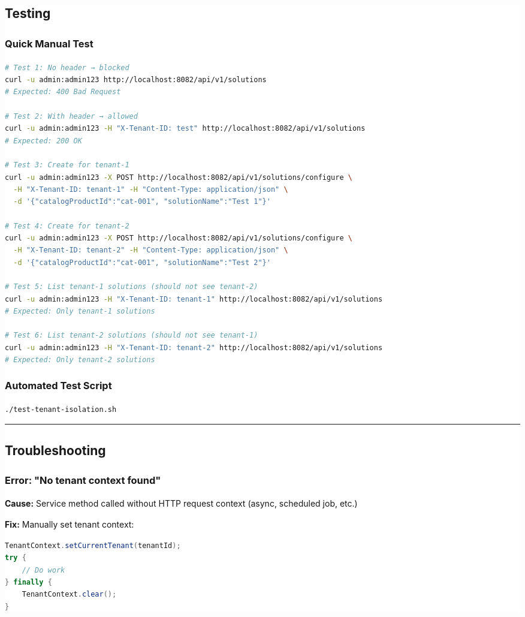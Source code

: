 ## Testing

### Quick Manual Test
```bash
# Test 1: No header → blocked
curl -u admin:admin123 http://localhost:8082/api/v1/solutions
# Expected: 400 Bad Request

# Test 2: With header → allowed
curl -u admin:admin123 -H "X-Tenant-ID: test" http://localhost:8082/api/v1/solutions
# Expected: 200 OK

# Test 3: Create for tenant-1
curl -u admin:admin123 -X POST http://localhost:8082/api/v1/solutions/configure \
  -H "X-Tenant-ID: tenant-1" -H "Content-Type: application/json" \
  -d '{"catalogProductId":"cat-001", "solutionName":"Test 1"}'

# Test 4: Create for tenant-2
curl -u admin:admin123 -X POST http://localhost:8082/api/v1/solutions/configure \
  -H "X-Tenant-ID: tenant-2" -H "Content-Type: application/json" \
  -d '{"catalogProductId":"cat-001", "solutionName":"Test 2"}'

# Test 5: List tenant-1 solutions (should not see tenant-2)
curl -u admin:admin123 -H "X-Tenant-ID: tenant-1" http://localhost:8082/api/v1/solutions
# Expected: Only tenant-1 solutions

# Test 6: List tenant-2 solutions (should not see tenant-1)
curl -u admin:admin123 -H "X-Tenant-ID: tenant-2" http://localhost:8082/api/v1/solutions
# Expected: Only tenant-2 solutions
```

### Automated Test Script
```bash
./test-tenant-isolation.sh
```

---

## Troubleshooting

### Error: "No tenant context found"
**Cause:** Service method called without HTTP request context (async, scheduled job, etc.)

**Fix:** Manually set tenant context:
```java
TenantContext.setCurrentTenant(tenantId);
try {
    // Do work
} finally {
    TenantContext.clear();
}
```
